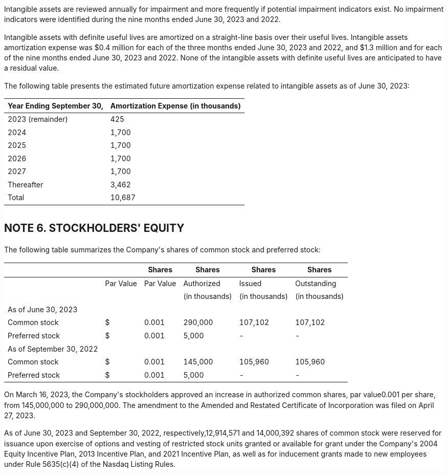 Intangible assets are reviewed annually for impairment and more frequently if potential impairment indicators exist. No impairment indicators were identified during the nine months ended June 30, 2023 and 2022.

Intangible assets with definite useful lives are amortized on a straight-line basis over their useful lives. Intangible assets amortization expense was $0.4 million for each of the three months ended June 30, 2023 and 2022, and $1.3 million and for each of the nine months ended June 30, 2023 and 2022. None of the intangible assets with definite useful lives are anticipated to have a residual value.

The following table presents the estimated future amortization expense related to intangible assets as of June 30, 2023:

| Year Ending September 30, | Amortization Expense (in thousands) |
| --- | --- |
| 2023 (remainder) | 425 |
| 2024 | 1,700 |
| 2025 | 1,700 |
| 2026 | 1,700 |
| 2027 | 1,700 |
| Thereafter | 3,462 |
| Total | 10,687 |

NOTE 6. STOCKHOLDERS' EQUITY
----------------------------

The following table summarizes the Company's shares of common stock and preferred stock:

| | | Shares | Shares | Shares | Shares |
| --- | --- | --- | --- | --- | --- |
| | Par Value | Par Value | Authorized | Issued | Outstanding |
| | | | (in thousands) | (in thousands) | (in thousands) |
| As of June 30, 2023 | | | | | |
| Common stock | $ | 0.001 | 290,000 | 107,102 | 107,102 |
| Preferred stock | $ | 0.001 | 5,000 | - | - |
| As of September 30, 2022 | | | | | |
| Common stock | $ | 0.001 | 145,000 | 105,960 | 105,960 |
| Preferred stock | $ | 0.001 | 5,000 | - | - |

On March 16, 2023, the Company's stockholders approved an increase in authorized common shares, par value0.001 per share, from 145,000,000 to 290,000,000. The amendment to the Amended and Restated Certificate of Incorporation was filed on April 27, 2023.

As of June 30, 2023 and September 30, 2022, respectively,12,914,571 and 14,000,392 shares of common stock were reserved for issuance upon exercise of options and vesting of restricted stock units granted or available for grant under the Company's 2004 Equity Incentive Plan, 2013 Incentive Plan, and 2021 Incentive Plan, as well as for inducement grants made to new employees under Rule 5635(c)(4) of the Nasdaq Listing Rules.
